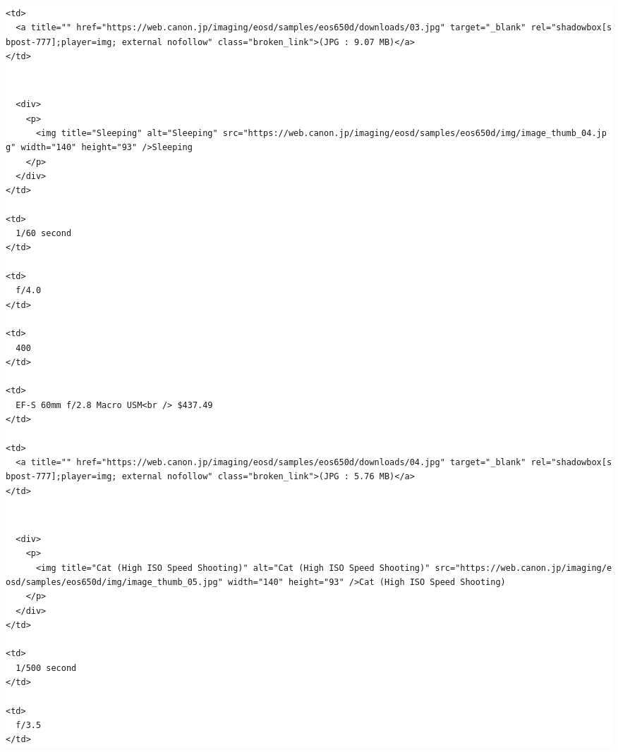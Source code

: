    <td>
      <a title="" href="https://web.canon.jp/imaging/eosd/samples/eos650d/downloads/03.jpg" target="_blank" rel="shadowbox[sbpost-777];player=img; external nofollow" class="broken_link">(JPG : 9.07 MB)</a>
    </td>
  </tr>
  
  <tr>
    <td>
      &nbsp;</p> 
      
      <div>
        <p>
          <img title="Sleeping" alt="Sleeping" src="https://web.canon.jp/imaging/eosd/samples/eos650d/img/image_thumb_04.jpg" width="140" height="93" />Sleeping
        </p>
      </div>
    </td>
    
    <td>
      1/60 second
    </td>
    
    <td>
      f/4.0
    </td>
    
    <td>
      400
    </td>
    
    <td>
      EF-S 60mm f/2.8 Macro USM<br /> $437.49
    </td>
    
    <td>
      <a title="" href="https://web.canon.jp/imaging/eosd/samples/eos650d/downloads/04.jpg" target="_blank" rel="shadowbox[sbpost-777];player=img; external nofollow" class="broken_link">(JPG : 5.76 MB)</a>
    </td>
  </tr>
  
  <tr>
    <td>
      &nbsp;</p> 
      
      <div>
        <p>
          <img title="Cat (High ISO Speed Shooting)" alt="Cat (High ISO Speed Shooting)" src="https://web.canon.jp/imaging/eosd/samples/eos650d/img/image_thumb_05.jpg" width="140" height="93" />Cat (High ISO Speed Shooting)
        </p>
      </div>
    </td>
    
    <td>
      1/500 second
    </td>
    
    <td>
      f/3.5
    </td>
    

 [1]: https://www.murekkep.org/kamera/canon/eos-650d "canon eos 650d"
 [2]: https://www.murekkep.org/kamera/canon
 [3]: https://www.murekkep.org/kamera/canon/eos-600d
 [4]: https://www.murekkep.org/kamera/canon/eos-60d
 [5]: https://www.murekkep.org/kamera/ "fotoğraf makinesi"